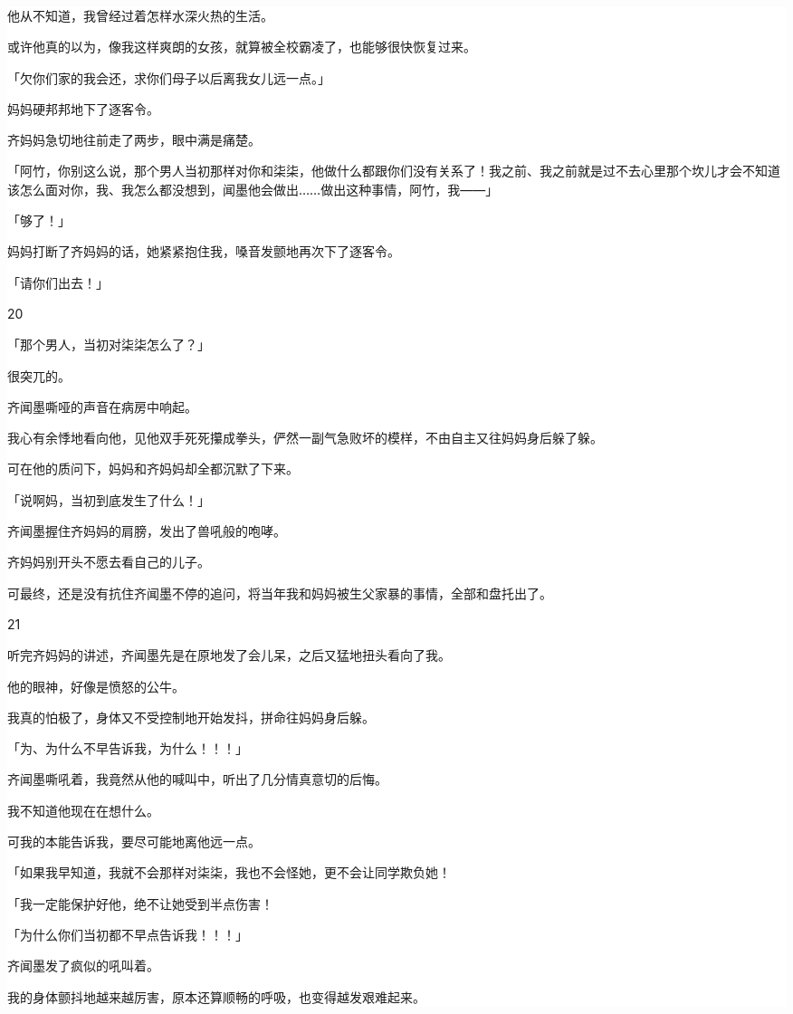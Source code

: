 他从不知道，我曾经过着怎样水深火热的生活。

或许他真的以为，像我这样爽朗的女孩，就算被全校霸凌了，也能够很快恢复过来。

「欠你们家的我会还，求你们母子以后离我女儿远一点。」

妈妈硬邦邦地下了逐客令。

齐妈妈急切地往前走了两步，眼中满是痛楚。

「阿竹，你别这么说，那个男人当初那样对你和柒柒，他做什么都跟你们没有关系了！我之前、我之前就是过不去心里那个坎儿才会不知道该怎么面对你，我、我怎么都没想到，闻墨他会做出……做出这种事情，阿竹，我——」

「够了！」

妈妈打断了齐妈妈的话，她紧紧抱住我，嗓音发颤地再次下了逐客令。

「请你们出去！」

20

「那个男人，当初对柒柒怎么了？」

很突兀的。

齐闻墨嘶哑的声音在病房中响起。

我心有余悸地看向他，见他双手死死攥成拳头，俨然一副气急败坏的模样，不由自主又往妈妈身后躲了躲。

可在他的质问下，妈妈和齐妈妈却全都沉默了下来。

「说啊妈，当初到底发生了什么！」

齐闻墨握住齐妈妈的肩膀，发出了兽吼般的咆哮。

齐妈妈别开头不愿去看自己的儿子。

可最终，还是没有抗住齐闻墨不停的追问，将当年我和妈妈被生父家暴的事情，全部和盘托出了。

21

听完齐妈妈的讲述，齐闻墨先是在原地发了会儿呆，之后又猛地扭头看向了我。

他的眼神，好像是愤怒的公牛。

我真的怕极了，身体又不受控制地开始发抖，拼命往妈妈身后躲。

「为、为什么不早告诉我，为什么！！！」

齐闻墨嘶吼着，我竟然从他的喊叫中，听出了几分情真意切的后悔。

我不知道他现在在想什么。

可我的本能告诉我，要尽可能地离他远一点。

「如果我早知道，我就不会那样对柒柒，我也不会怪她，更不会让同学欺负她！

「我一定能保护好他，绝不让她受到半点伤害！

「为什么你们当初都不早点告诉我！！！」

齐闻墨发了疯似的吼叫着。

我的身体颤抖地越来越厉害，原本还算顺畅的呼吸，也变得越发艰难起来。
